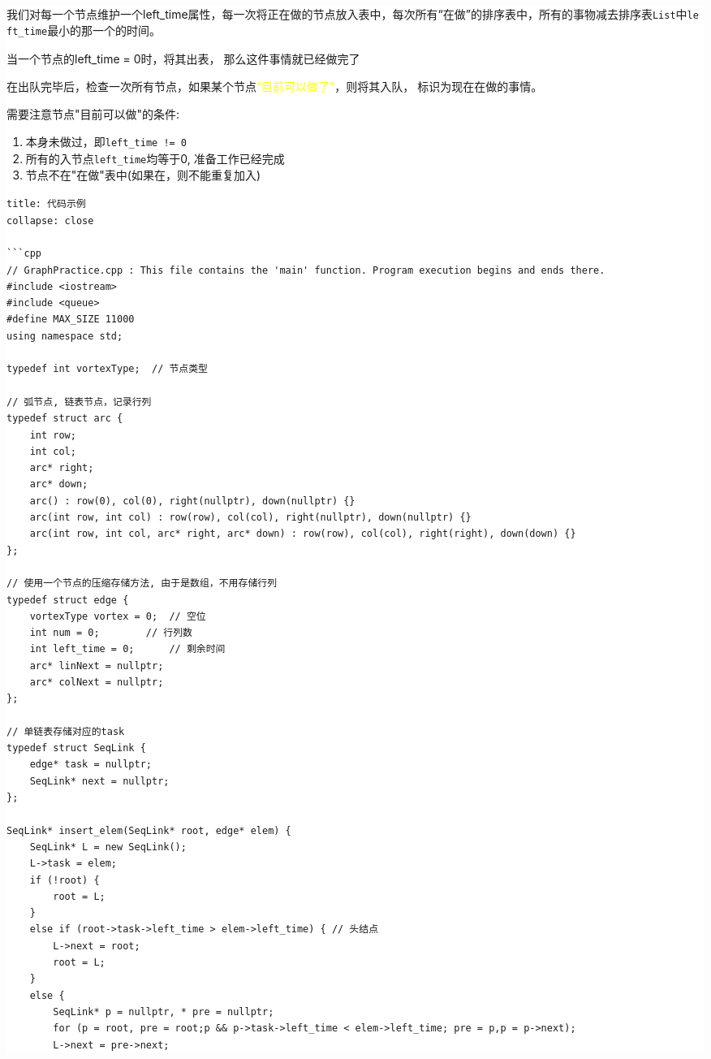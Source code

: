 我们对每一个节点维护一个left_time属性，每一次将正在做的节点放入表中，每次所有“在做”的排序表中，所有的事物减去排序表`List`中`left_time`最小的那一个的时间。 

当一个节点的left_time = 0时，将其出表， 那么这件事情就已经做完了

在出队完毕后，检查一次所有节点，如果某个节点<mark style="background: transparent; color: yellow">“目前可以做了”</mark>，则将其入队， 标识为现在在做的事情。

需要注意节点"目前可以做"的条件: 
1. 本身未做过，即`left_time != 0`
2. 所有的入节点`left_time`均等于0, 准备工作已经完成
3. 节点不在"在做"表中(如果在，则不能重复加入)

````ad-abstract
title: 代码示例
collapse: close 

```cpp 
// GraphPractice.cpp : This file contains the 'main' function. Program execution begins and ends there.
#include <iostream>
#include <queue>
#define MAX_SIZE 11000
using namespace std;

typedef int vortexType;  // 节点类型

// 弧节点, 链表节点，记录行列
typedef struct arc {
    int row;
    int col;
    arc* right;
    arc* down;
    arc() : row(0), col(0), right(nullptr), down(nullptr) {}
    arc(int row, int col) : row(row), col(col), right(nullptr), down(nullptr) {}
    arc(int row, int col, arc* right, arc* down) : row(row), col(col), right(right), down(down) {}
};

// 使用一个节点的压缩存储方法, 由于是数组，不用存储行列
typedef struct edge {
    vortexType vortex = 0;  // 空位
    int num = 0;        // 行列数
    int left_time = 0;      // 剩余时间
    arc* linNext = nullptr;
    arc* colNext = nullptr;
};

// 单链表存储对应的task
typedef struct SeqLink {
    edge* task = nullptr;
    SeqLink* next = nullptr;
};

SeqLink* insert_elem(SeqLink* root, edge* elem) {
    SeqLink* L = new SeqLink();
    L->task = elem;
    if (!root) {
        root = L;
    }
    else if (root->task->left_time > elem->left_time) { // 头结点
        L->next = root;
        root = L;
    }
    else {
        SeqLink* p = nullptr, * pre = nullptr;
        for (p = root, pre = root;p && p->task->left_time < elem->left_time; pre = p,p = p->next);
        L->next = pre->next;
````